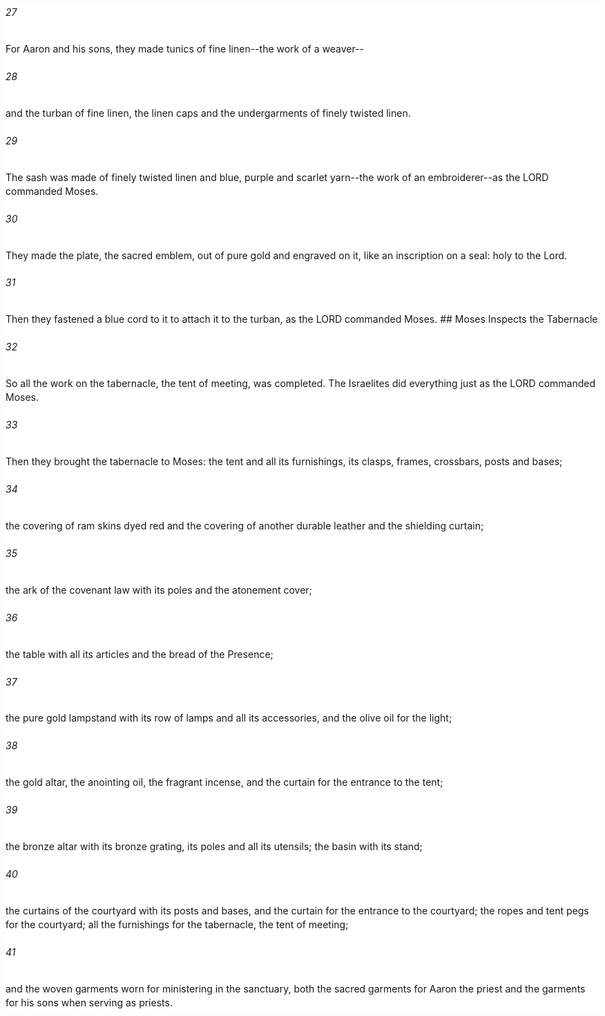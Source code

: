 ###### 27 
For Aaron and his sons, they made tunics of fine linen--the work of a weaver-- 

###### 28 
and the turban of fine linen, the linen caps and the undergarments of finely twisted linen. 

###### 29 
The sash was made of finely twisted linen and blue, purple and scarlet yarn--the work of an embroiderer--as the LORD commanded Moses. 

###### 30 
They made the plate, the sacred emblem, out of pure gold and engraved on it, like an inscription on a seal: holy to the Lord. 

###### 31 
Then they fastened a blue cord to it to attach it to the turban, as the LORD commanded Moses. ## Moses Inspects the Tabernacle 

###### 32 
So all the work on the tabernacle, the tent of meeting, was completed. The Israelites did everything just as the LORD commanded Moses. 

###### 33 
Then they brought the tabernacle to Moses: the tent and all its furnishings, its clasps, frames, crossbars, posts and bases; 

###### 34 
the covering of ram skins dyed red and the covering of another durable leather and the shielding curtain; 

###### 35 
the ark of the covenant law with its poles and the atonement cover; 

###### 36 
the table with all its articles and the bread of the Presence; 

###### 37 
the pure gold lampstand with its row of lamps and all its accessories, and the olive oil for the light; 

###### 38 
the gold altar, the anointing oil, the fragrant incense, and the curtain for the entrance to the tent; 

###### 39 
the bronze altar with its bronze grating, its poles and all its utensils; the basin with its stand; 

###### 40 
the curtains of the courtyard with its posts and bases, and the curtain for the entrance to the courtyard; the ropes and tent pegs for the courtyard; all the furnishings for the tabernacle, the tent of meeting; 

###### 41 
and the woven garments worn for ministering in the sanctuary, both the sacred garments for Aaron the priest and the garments for his sons when serving as priests. 
